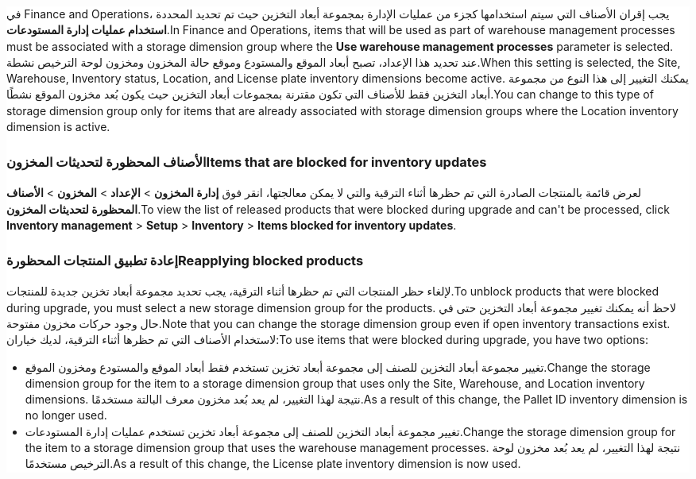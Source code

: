 <span data-ttu-id="b2230-119">في Finance and Operations، يجب إقران الأصناف التي سيتم استخدامها كجزء من عمليات الإدارة بمجموعة أبعاد التخزين حيث تم تحديد المحددة **استخدام عمليات إدارة المستودعات‬**.</span><span class="sxs-lookup"><span data-stu-id="b2230-119">In Finance and Operations, items that will be used as part of warehouse management processes must be associated with a storage dimension group where the **Use warehouse management processes** parameter is selected.</span></span> <span data-ttu-id="b2230-120">عند تحديد هذا الإعداد، تصبح أبعاد الموقع والمستودع وموقع حالة المخزون ومخزون لوحة الترخيص نشطة.</span><span class="sxs-lookup"><span data-stu-id="b2230-120">When this setting is selected, the Site, Warehouse, Inventory status, Location, and License plate inventory dimensions become active.</span></span> <span data-ttu-id="b2230-121">يمكنك التغيير إلى هذا النوع من مجموعة أبعاد التخزين فقط للأصناف التي تكون مقترنة بمجموعات أبعاد التخزين حيث يكون بُعد مخزون الموقع نشطًا.</span><span class="sxs-lookup"><span data-stu-id="b2230-121">You can change to this type of storage dimension group only for items that are already associated with storage dimension groups where the Location inventory dimension is active.</span></span>

### <a name="items-that-are-blocked-for-inventory-updates"></a><span data-ttu-id="b2230-122">الأصناف المحظورة لتحديثات المخزون</span><span class="sxs-lookup"><span data-stu-id="b2230-122">Items that are blocked for inventory updates</span></span>

<span data-ttu-id="b2230-123">لعرض قائمة بالمنتجات الصادرة التي تم حظرها أثناء الترقية والتي لا يمكن معالجتها، انقر فوق **إدارة المخزون** &gt; **الإعداد** &gt; **المخزون** &gt; **الأصناف المحظورة لتحديثات المخزون**.</span><span class="sxs-lookup"><span data-stu-id="b2230-123">To view the list of released products that were blocked during upgrade and can't be processed, click **Inventory management** &gt; **Setup** &gt; **Inventory** &gt; **Items blocked for inventory updates**.</span></span>

### <a name="reapplying-blocked-products"></a><span data-ttu-id="b2230-124">إعادة تطبيق المنتجات المحظورة</span><span class="sxs-lookup"><span data-stu-id="b2230-124">Reapplying blocked products</span></span>

<span data-ttu-id="b2230-125">لإلغاء حظر المنتجات التي تم حظرها أثناء الترقية، يجب تحديد مجموعة أبعاد تخزين جديدة للمنتجات.</span><span class="sxs-lookup"><span data-stu-id="b2230-125">To unblock products that were blocked during upgrade, you must select a new storage dimension group for the products.</span></span> <span data-ttu-id="b2230-126">لاحظ أنه يمكنك تغيير مجموعة أبعاد التخزين حتى في حال وجود حركات مخزون مفتوحة.</span><span class="sxs-lookup"><span data-stu-id="b2230-126">Note that you can change the storage dimension group even if open inventory transactions exist.</span></span> <span data-ttu-id="b2230-127">لاستخدام الأصناف التي تم حظرها أثناء الترقية، لديك خياران:</span><span class="sxs-lookup"><span data-stu-id="b2230-127">To use items that were blocked during upgrade, you have two options:</span></span>

-   <span data-ttu-id="b2230-128">تغيير مجموعة أبعاد التخزين للصنف إلى مجموعة أبعاد تخزين تستخدم فقط أبعاد الموقع والمستودع ومخزون الموقع.</span><span class="sxs-lookup"><span data-stu-id="b2230-128">Change the storage dimension group for the item to a storage dimension group that uses only the Site, Warehouse, and Location inventory dimensions.</span></span> <span data-ttu-id="b2230-129">نتيجة لهذا التغيير، لم يعد بُعد مخزون معرف البالتة مستخدمًا.</span><span class="sxs-lookup"><span data-stu-id="b2230-129">As a result of this change, the Pallet ID inventory dimension is no longer used.</span></span>
-   <span data-ttu-id="b2230-130">تغيير مجموعة أبعاد التخزين للصنف إلى مجموعة أبعاد تخزين تستخدم عمليات إدارة المستودعات.</span><span class="sxs-lookup"><span data-stu-id="b2230-130">Change the storage dimension group for the item to a storage dimension group that uses the warehouse management processes.</span></span> <span data-ttu-id="b2230-131">نتيجة لهذا التغيير، لم يعد بُعد مخزون لوحة الترخيص مستخدمًا.</span><span class="sxs-lookup"><span data-stu-id="b2230-131">As a result of this change, the License plate inventory dimension is now used.</span></span>
